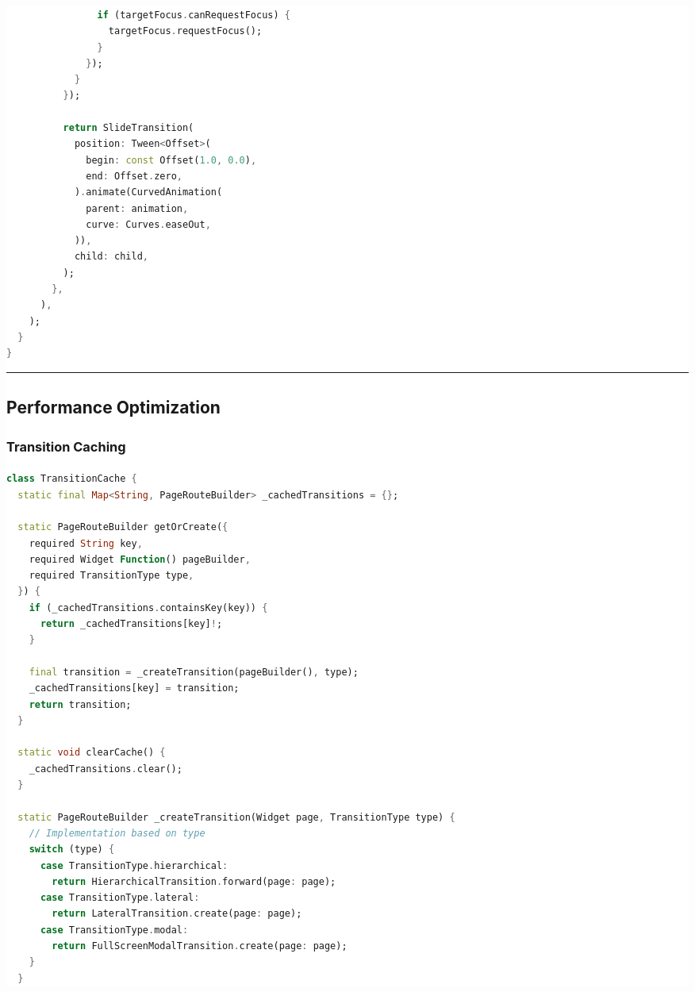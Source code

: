 ```dart
                if (targetFocus.canRequestFocus) {
                  targetFocus.requestFocus();
                }
              });
            }
          });
          
          return SlideTransition(
            position: Tween<Offset>(
              begin: const Offset(1.0, 0.0),
              end: Offset.zero,
            ).animate(CurvedAnimation(
              parent: animation,
              curve: Curves.easeOut,
            )),
            child: child,
          );
        },
      ),
    );
  }
}
```

---

## Performance Optimization

### Transition Caching
```dart
class TransitionCache {
  static final Map<String, PageRouteBuilder> _cachedTransitions = {};
  
  static PageRouteBuilder getOrCreate({
    required String key,
    required Widget Function() pageBuilder,
    required TransitionType type,
  }) {
    if (_cachedTransitions.containsKey(key)) {
      return _cachedTransitions[key]!;
    }
    
    final transition = _createTransition(pageBuilder(), type);
    _cachedTransitions[key] = transition;
    return transition;
  }
  
  static void clearCache() {
    _cachedTransitions.clear();
  }
  
  static PageRouteBuilder _createTransition(Widget page, TransitionType type) {
    // Implementation based on type
    switch (type) {
      case TransitionType.hierarchical:
        return HierarchicalTransition.forward(page: page);
      case TransitionType.lateral:
        return LateralTransition.create(page: page);
      case TransitionType.modal:
        return FullScreenModalTransition.create(page: page);
    }
  }
```